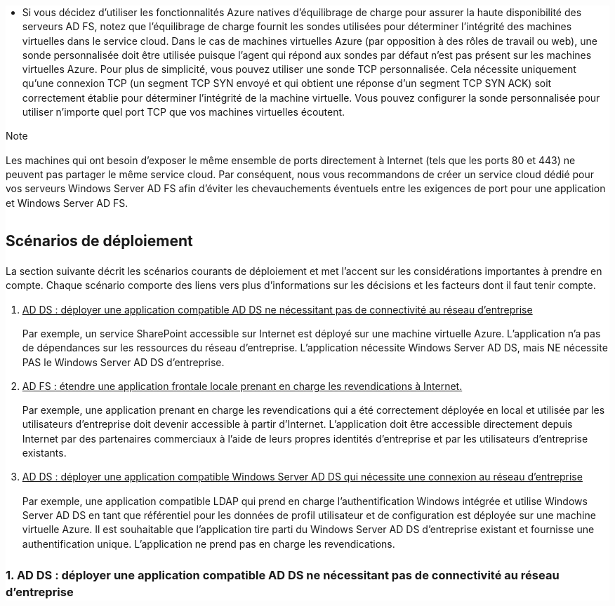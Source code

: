 * Si vous décidez d’utiliser les fonctionnalités Azure natives d’équilibrage de charge pour assurer la haute disponibilité des serveurs AD FS, notez que l’équilibrage de charge fournit les sondes utilisées pour déterminer l’intégrité des machines virtuelles dans le service cloud. Dans le cas de machines virtuelles Azure (par opposition à des rôles de travail ou web), une sonde personnalisée doit être utilisée puisque l’agent qui répond aux sondes par défaut n’est pas présent sur les machines virtuelles Azure. Pour plus de simplicité, vous pouvez utiliser une sonde TCP personnalisée. Cela nécessite uniquement qu’une connexion TCP (un segment TCP SYN envoyé et qui obtient une réponse d’un segment TCP SYN ACK) soit correctement établie pour déterminer l’intégrité de la machine virtuelle. Vous pouvez configurer la sonde personnalisée pour utiliser n’importe quel port TCP que vos machines virtuelles écoutent.

> [!NOTE]
> Les machines qui ont besoin d’exposer le même ensemble de ports directement à Internet (tels que les ports 80 et 443) ne peuvent pas partager le même service cloud. Par conséquent, nous vous recommandons de créer un service cloud dédié pour vos serveurs Windows Server AD FS afin d’éviter les chevauchements éventuels entre les exigences de port pour une application et Windows Server AD FS.
> 
> 

## <a name="deployment-scenarios"></a>Scénarios de déploiement
La section suivante décrit les scénarios courants de déploiement et met l’accent sur les considérations importantes à prendre en compte. Chaque scénario comporte des liens vers plus d’informations sur les décisions et les facteurs dont il faut tenir compte.

1. [AD DS : déployer une application compatible AD DS ne nécessitant pas de connectivité au réseau d’entreprise](#BKMK_CloudOnly)
   
    Par exemple, un service SharePoint accessible sur Internet est déployé sur une machine virtuelle Azure. L’application n’a pas de dépendances sur les ressources du réseau d’entreprise. L’application nécessite Windows Server AD DS, mais NE nécessite PAS le Windows Server AD DS d’entreprise.
2. [AD FS : étendre une application frontale locale prenant en charge les revendications à Internet.](#BKMK_CloudOnlyFed)
   
    Par exemple, une application prenant en charge les revendications qui a été correctement déployée en local et utilisée par les utilisateurs d’entreprise doit devenir accessible à partir d’Internet. L’application doit être accessible directement depuis Internet par des partenaires commerciaux à l’aide de leurs propres identités d’entreprise et par les utilisateurs d’entreprise existants.
3. [AD DS : déployer une application compatible Windows Server AD DS qui nécessite une connexion au réseau d’entreprise](#BKMK_HybridExt)
   
    Par exemple, une application compatible LDAP qui prend en charge l’authentification Windows intégrée et utilise Windows Server AD DS en tant que référentiel pour les données de profil utilisateur et de configuration est déployée sur une machine virtuelle Azure. Il est souhaitable que l’application tire parti du Windows Server AD DS d’entreprise existant et fournisse une authentification unique. L’application ne prend pas en charge les revendications.

### <a name="a-namebkmkcloudonlya1-ad-ds-deploy-an-ad-ds-aware-application-with-no-requirement-for-corporate-network-connectivity"></a><a name="BKMK_CloudOnly"></a>1. AD DS : déployer une application compatible AD DS ne nécessitant pas de connectivité au réseau d’entreprise